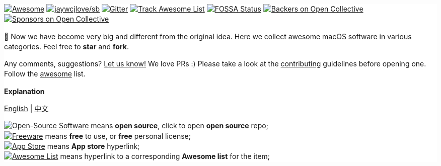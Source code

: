 [![Awesome](https://camo.githubusercontent.com/b468692d179cad746d6d5ea4ac3e143820f67b56a31c4da6ed97500a2976ec61/68747470733a2f2f6a617977636a6c6f76652e6769746875622e696f2f73622f69636f2f617765736f6d652e737667)](https://github.com/sindresorhus/awesome) [![jaywcjlove/sb](https://camo.githubusercontent.com/f4c88b2ff8e6672c763c2d0d087a6a5bcf3c5308f95f23a37cdccf399ff13ff4/68747470733a2f2f6a617977636a6c6f76652e6769746875622e696f2f73622f6c616e672f6368696e6573652e737667)](https://github.com/jaywcjlove/awesome-mac/blob/master/README-zh.md) [![Gitter](https://camo.githubusercontent.com/8c797759f7e5644772dcfdedc079ecfa08a474d6defa0622ad6a9dfca5d7122a/68747470733a2f2f6a617977636a6c6f76652e6769746875622e696f2f73622f69636f2f6769747465722e737667)](https://gitter.im/awesome-mac/en?utm_source=badge&utm_medium=badge&utm_campaign=pr-badge&utm_content=body_badge) [![Track Awesome List](https://camo.githubusercontent.com/a3a46cf6e9b86345756f800e47a3d24ba217ba4004dd2164a6d4c5168e0c00c9/68747470733a2f2f7777772e747261636b617765736f6d656c6973742e636f6d2f62616467652e737667)](https://www.trackawesomelist.com/jaywcjlove/awesome-mac/) [![FOSSA Status](https://camo.githubusercontent.com/ff1e2586b70195eb665d4b3e032876fc74cbe87be91e409b006f48d2d09c0c5a/68747470733a2f2f6170702e666f7373612e696f2f6170692f70726f6a656374732f6769742532426769746875622e636f6d2532466a617977636a6c6f7665253246617765736f6d652d6d61632e7376673f747970653d736869656c64)](https://app.fossa.io/projects/git%2Bgithub.com%2Fjaywcjlove%2Fawesome-mac?ref=badge_shield) [![Backers on Open Collective](https://camo.githubusercontent.com/e1994da3a9456f3532e934134c77cf1fb87f1e63371cb68e375b4bc9a8caf76c/68747470733a2f2f6f70656e636f6c6c6563746976652e636f6d2f617765736f6d652d6d61632f6261636b6572732f62616467652e737667)](https://github.com/jaywcjlove/awesome-mac/blob/master/README.md#backers) [![Sponsors on Open Collective](https://camo.githubusercontent.com/eb19d6c680c1188febdc03e613b03748c65d3f00f682e9a851586b3691705d00/68747470733a2f2f6f70656e636f6c6c6563746976652e636f6d2f617765736f6d652d6d61632f73706f6e736f72732f62616467652e737667)](https://github.com/jaywcjlove/awesome-mac/blob/master/README.md#sponsors)

 Now we have become very big and different from the original idea. Here we collect awesome macOS software in various categories. Feel free to **star** and **fork**.

Any comments, suggestions? [Let us know!](https://github.com/jaywcjlove/awesome-mac/issues) We love PRs :) Please take a look at the [contributing](https://github.com/jaywcjlove/awesome-mac/blob/master/CONTRIBUTING.md) guidelines before opening one. Follow the [awesome](https://github.com/sindresorhus/awesome) list.

**Explanation**

[English](https://github.com/jaywcjlove/awesome-mac/blob/master/README.md) | [中文](https://github.com/jaywcjlove/awesome-mac/blob/master/README-zh.md)

[![Open-Source Software](https://camo.githubusercontent.com/3481414765df8f5f81444651c05cdf78325f0ede49471c53d29dffd443090eba/68747470733a2f2f6a617977636a6c6f76652e6769746875622e696f2f73622f69636f2f6d696e2d6f73732e737667 "Open Source Software")](https://camo.githubusercontent.com/3481414765df8f5f81444651c05cdf78325f0ede49471c53d29dffd443090eba/68747470733a2f2f6a617977636a6c6f76652e6769746875622e696f2f73622f69636f2f6d696e2d6f73732e737667) means **open source**, click to open **open source** repo;  
[![Freeware](https://camo.githubusercontent.com/b4f0d5b4dc3b3a13e565abae2db246dd57e677622035c3a84fe46eb20425c6eb/68747470733a2f2f6a617977636a6c6f76652e6769746875622e696f2f73622f69636f2f6d696e2d667265652e737667 "Freeware")](https://camo.githubusercontent.com/b4f0d5b4dc3b3a13e565abae2db246dd57e677622035c3a84fe46eb20425c6eb/68747470733a2f2f6a617977636a6c6f76652e6769746875622e696f2f73622f69636f2f6d696e2d667265652e737667) means **free** to use, or **free** personal license;  
[![App Store](https://camo.githubusercontent.com/d3e36b8a2c2d2654bdca24fb18950fa3ebaa6099e615185c25fd24ac37e7fc52/68747470733a2f2f6a617977636a6c6f76652e6769746875622e696f2f73622f69636f2f6d696e2d6170702d73746f72652e737667 "App Store Software")](https://camo.githubusercontent.com/d3e36b8a2c2d2654bdca24fb18950fa3ebaa6099e615185c25fd24ac37e7fc52/68747470733a2f2f6a617977636a6c6f76652e6769746875622e696f2f73622f69636f2f6d696e2d6170702d73746f72652e737667) means **App store** hyperlink;  
[![Awesome List](https://camo.githubusercontent.com/491b767d4b8fe216d87d95e28b52a53d86683974780fb6110b0cc225edf6e2d8/68747470733a2f2f6a617977636a6c6f76652e6769746875622e696f2f73622f69636f2f6d696e2d617765736f6d652e737667 "Awesome List")](https://camo.githubusercontent.com/491b767d4b8fe216d87d95e28b52a53d86683974780fb6110b0cc225edf6e2d8/68747470733a2f2f6a617977636a6c6f76652e6769746875622e696f2f73622f69636f2f6d696e2d617765736f6d652e737667) means hyperlink to a corresponding **Awesome list** for the item;
